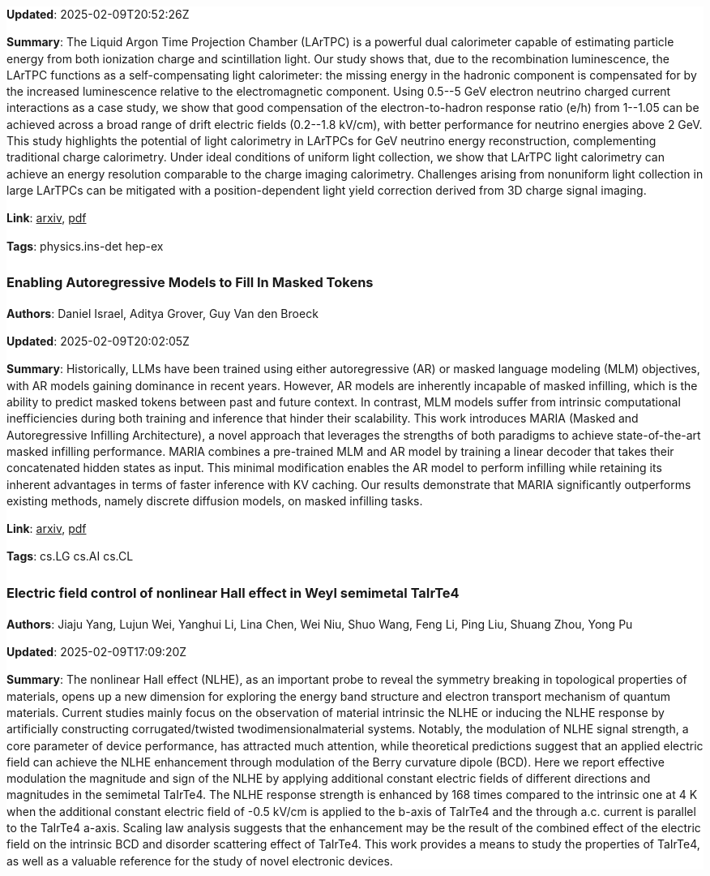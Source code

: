 **Updated**: 2025-02-09T20:52:26Z

**Summary**: The Liquid Argon Time Projection Chamber (LArTPC) is a powerful dual calorimeter capable of estimating particle energy from both ionization charge and scintillation light. Our study shows that, due to the recombination luminescence, the LArTPC functions as a self-compensating light calorimeter: the missing energy in the hadronic component is compensated for by the increased luminescence relative to the electromagnetic component. Using 0.5--5 GeV electron neutrino charged current interactions as a case study, we show that good compensation of the electron-to-hadron response ratio (e/h) from 1--1.05 can be achieved across a broad range of drift electric fields (0.2--1.8 kV/cm), with better performance for neutrino energies above 2 GeV. This study highlights the potential of light calorimetry in LArTPCs for GeV neutrino energy reconstruction, complementing traditional charge calorimetry. Under ideal conditions of uniform light collection, we show that LArTPC light calorimetry can achieve an energy resolution comparable to the charge imaging calorimetry. Challenges arising from nonuniform light collection in large LArTPCs can be mitigated with a position-dependent light yield correction derived from 3D charge signal imaging.

**Link**: [arxiv](http://arxiv.org/abs/2410.04603v2),  [pdf](http://arxiv.org/pdf/2410.04603v2)

**Tags**: physics.ins-det hep-ex 



### Enabling Autoregressive Models to Fill In Masked Tokens
**Authors**: Daniel Israel, Aditya Grover, Guy Van den Broeck

**Updated**: 2025-02-09T20:02:05Z

**Summary**: Historically, LLMs have been trained using either autoregressive (AR) or masked language modeling (MLM) objectives, with AR models gaining dominance in recent years. However, AR models are inherently incapable of masked infilling, which is the ability to predict masked tokens between past and future context. In contrast, MLM models suffer from intrinsic computational inefficiencies during both training and inference that hinder their scalability. This work introduces MARIA (Masked and Autoregressive Infilling Architecture), a novel approach that leverages the strengths of both paradigms to achieve state-of-the-art masked infilling performance. MARIA combines a pre-trained MLM and AR model by training a linear decoder that takes their concatenated hidden states as input. This minimal modification enables the AR model to perform infilling while retaining its inherent advantages in terms of faster inference with KV caching. Our results demonstrate that MARIA significantly outperforms existing methods, namely discrete diffusion models, on masked infilling tasks.

**Link**: [arxiv](http://arxiv.org/abs/2502.06901v1),  [pdf](http://arxiv.org/pdf/2502.06901v1)

**Tags**: cs.LG cs.AI cs.CL 



### Electric field control of nonlinear Hall effect in Weyl semimetal   TaIrTe4
**Authors**: Jiaju Yang, Lujun Wei, Yanghui Li, Lina Chen, Wei Niu, Shuo Wang, Feng Li, Ping Liu, Shuang Zhou, Yong Pu

**Updated**: 2025-02-09T17:09:20Z

**Summary**: The nonlinear Hall effect (NLHE), as an important probe to reveal the symmetry breaking in topological properties of materials, opens up a new dimension for exploring the energy band structure and electron transport mechanism of quantum materials. Current studies mainly focus on the observation of material intrinsic the NLHE or inducing the NLHE response by artificially constructing corrugated/twisted twodimensionalmaterial systems. Notably, the modulation of NLHE signal strength, a core parameter of device performance, has attracted much attention, while theoretical predictions suggest that an applied electric field can achieve the NLHE enhancement through modulation of the Berry curvature dipole (BCD). Here we report effective modulation the magnitude and sign of the NLHE by applying additional constant electric fields of different directions and magnitudes in the semimetal TaIrTe4. The NLHE response strength is enhanced by 168 times compared to the intrinsic one at 4 K when the additional constant electric field of -0.5 kV/cm is applied to the b-axis of TaIrTe4 and the through a.c. current is parallel to the TaIrTe4 a-axis. Scaling law analysis suggests that the enhancement may be the result of the combined effect of the electric field on the intrinsic BCD and disorder scattering effect of TaIrTe4. This work provides a means to study the properties of TaIrTe4, as well as a valuable reference for the study of novel electronic devices.
